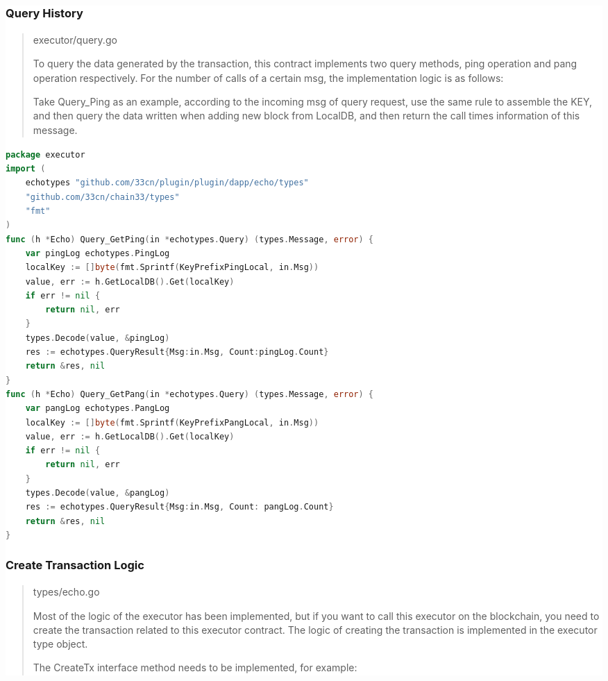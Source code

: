 ### Query History

> executor/query.go
> 
> To query the data generated by the transaction, this contract implements two query methods, ping operation and pang operation respectively. For the number of calls of a certain msg, the implementation logic is as follows:
> 
> Take Query_Ping as an example, according to the incoming msg of query request, use the same rule to assemble the KEY, and then query the data written when adding new block from LocalDB, and then return the call times information of this message.

```go
package executor
import (
	echotypes "github.com/33cn/plugin/plugin/dapp/echo/types"
	"github.com/33cn/chain33/types"
	"fmt"
)
func (h *Echo) Query_GetPing(in *echotypes.Query) (types.Message, error) {
	var pingLog echotypes.PingLog
	localKey := []byte(fmt.Sprintf(KeyPrefixPingLocal, in.Msg))
	value, err := h.GetLocalDB().Get(localKey)
	if err != nil {
		return nil, err
	}
	types.Decode(value, &pingLog)
	res := echotypes.QueryResult{Msg:in.Msg, Count:pingLog.Count}
	return &res, nil
}
func (h *Echo) Query_GetPang(in *echotypes.Query) (types.Message, error) {
	var pangLog echotypes.PangLog
	localKey := []byte(fmt.Sprintf(KeyPrefixPangLocal, in.Msg))
	value, err := h.GetLocalDB().Get(localKey)
	if err != nil {
		return nil, err
	}
	types.Decode(value, &pangLog)
	res := echotypes.QueryResult{Msg:in.Msg, Count: pangLog.Count}
	return &res, nil
}
```

### Create Transaction Logic
> types/echo.go
> 
> Most of the logic of the executor has been implemented, but if you want to call this executor on the blockchain, you need to create the transaction related to this executor contract. The logic of creating the transaction is implemented in the executor type object.
> 
> The CreateTx interface method needs to be implemented, for example:
